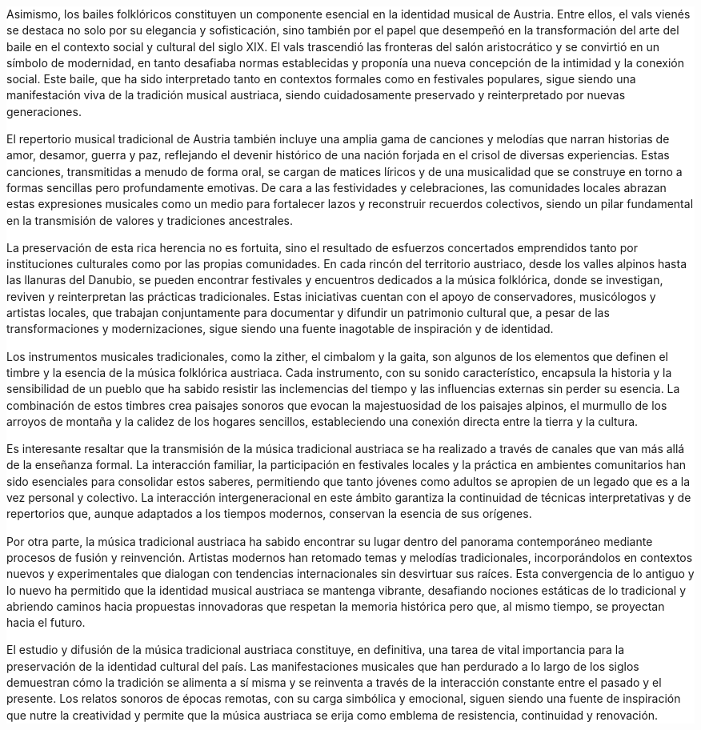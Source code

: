 Asimismo, los bailes folklóricos constituyen un componente esencial en la identidad musical de Austria. Entre ellos, el vals vienés se destaca no solo por su elegancia y sofisticación, sino también por el papel que desempeñó en la transformación del arte del baile en el contexto social y cultural del siglo XIX. El vals trascendió las fronteras del salón aristocrático y se convirtió en un símbolo de modernidad, en tanto desafiaba normas establecidas y proponía una nueva concepción de la intimidad y la conexión social. Este baile, que ha sido interpretado tanto en contextos formales como en festivales populares, sigue siendo una manifestación viva de la tradición musical austriaca, siendo cuidadosamente preservado y reinterpretado por nuevas generaciones.  

El repertorio musical tradicional de Austria también incluye una amplia gama de canciones y melodías que narran historias de amor, desamor, guerra y paz, reflejando el devenir histórico de una nación forjada en el crisol de diversas experiencias. Estas canciones, transmitidas a menudo de forma oral, se cargan de matices líricos y de una musicalidad que se construye en torno a formas sencillas pero profundamente emotivas. De cara a las festividades y celebraciones, las comunidades locales abrazan estas expresiones musicales como un medio para fortalecer lazos y reconstruir recuerdos colectivos, siendo un pilar fundamental en la transmisión de valores y tradiciones ancestrales.  

La preservación de esta rica herencia no es fortuita, sino el resultado de esfuerzos concertados emprendidos tanto por instituciones culturales como por las propias comunidades. En cada rincón del territorio austriaco, desde los valles alpinos hasta las llanuras del Danubio, se pueden encontrar festivales y encuentros dedicados a la música folklórica, donde se investigan, reviven y reinterpretan las prácticas tradicionales. Estas iniciativas cuentan con el apoyo de conservadores, musicólogos y artistas locales, que trabajan conjuntamente para documentar y difundir un patrimonio cultural que, a pesar de las transformaciones y modernizaciones, sigue siendo una fuente inagotable de inspiración y de identidad.  

Los instrumentos musicales tradicionales, como la zither, el cimbalom y la gaita, son algunos de los elementos que definen el timbre y la esencia de la música folklórica austriaca. Cada instrumento, con su sonido característico, encapsula la historia y la sensibilidad de un pueblo que ha sabido resistir las inclemencias del tiempo y las influencias externas sin perder su esencia. La combinación de estos timbres crea paisajes sonoros que evocan la majestuosidad de los paisajes alpinos, el murmullo de los arroyos de montaña y la calidez de los hogares sencillos, estableciendo una conexión directa entre la tierra y la cultura.  

Es interesante resaltar que la transmisión de la música tradicional austriaca se ha realizado a través de canales que van más allá de la enseñanza formal. La interacción familiar, la participación en festivales locales y la práctica en ambientes comunitarios han sido esenciales para consolidar estos saberes, permitiendo que tanto jóvenes como adultos se apropien de un legado que es a la vez personal y colectivo. La interacción intergeneracional en este ámbito garantiza la continuidad de técnicas interpretativas y de repertorios que, aunque adaptados a los tiempos modernos, conservan la esencia de sus orígenes.  

Por otra parte, la música tradicional austriaca ha sabido encontrar su lugar dentro del panorama contemporáneo mediante procesos de fusión y reinvención. Artistas modernos han retomado temas y melodías tradicionales, incorporándolos en contextos nuevos y experimentales que dialogan con tendencias internacionales sin desvirtuar sus raíces. Esta convergencia de lo antiguo y lo nuevo ha permitido que la identidad musical austriaca se mantenga vibrante, desafiando nociones estáticas de lo tradicional y abriendo caminos hacia propuestas innovadoras que respetan la memoria histórica pero que, al mismo tiempo, se proyectan hacia el futuro.  

El estudio y difusión de la música tradicional austriaca constituye, en definitiva, una tarea de vital importancia para la preservación de la identidad cultural del país. Las manifestaciones musicales que han perdurado a lo largo de los siglos demuestran cómo la tradición se alimenta a sí misma y se reinventa a través de la interacción constante entre el pasado y el presente. Los relatos sonoros de épocas remotas, con su carga simbólica y emocional, siguen siendo una fuente de inspiración que nutre la creatividad y permite que la música austriaca se erija como emblema de resistencia, continuidad y renovación.
